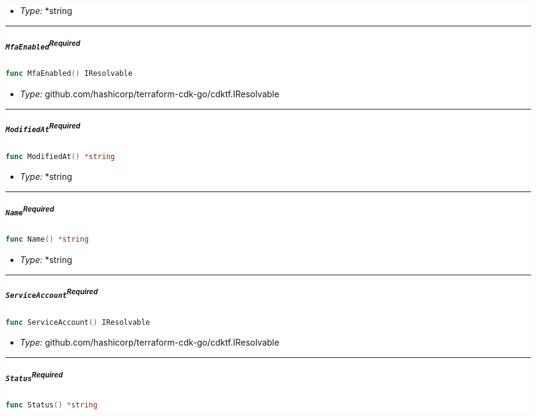 - *Type:* *string

---

##### `MfaEnabled`<sup>Required</sup> <a name="MfaEnabled" id="@cdktf/provider-datadog.dataDatadogUser.DataDatadogUser.property.mfaEnabled"></a>

```go
func MfaEnabled() IResolvable
```

- *Type:* github.com/hashicorp/terraform-cdk-go/cdktf.IResolvable

---

##### `ModifiedAt`<sup>Required</sup> <a name="ModifiedAt" id="@cdktf/provider-datadog.dataDatadogUser.DataDatadogUser.property.modifiedAt"></a>

```go
func ModifiedAt() *string
```

- *Type:* *string

---

##### `Name`<sup>Required</sup> <a name="Name" id="@cdktf/provider-datadog.dataDatadogUser.DataDatadogUser.property.name"></a>

```go
func Name() *string
```

- *Type:* *string

---

##### `ServiceAccount`<sup>Required</sup> <a name="ServiceAccount" id="@cdktf/provider-datadog.dataDatadogUser.DataDatadogUser.property.serviceAccount"></a>

```go
func ServiceAccount() IResolvable
```

- *Type:* github.com/hashicorp/terraform-cdk-go/cdktf.IResolvable

---

##### `Status`<sup>Required</sup> <a name="Status" id="@cdktf/provider-datadog.dataDatadogUser.DataDatadogUser.property.status"></a>

```go
func Status() *string
```
